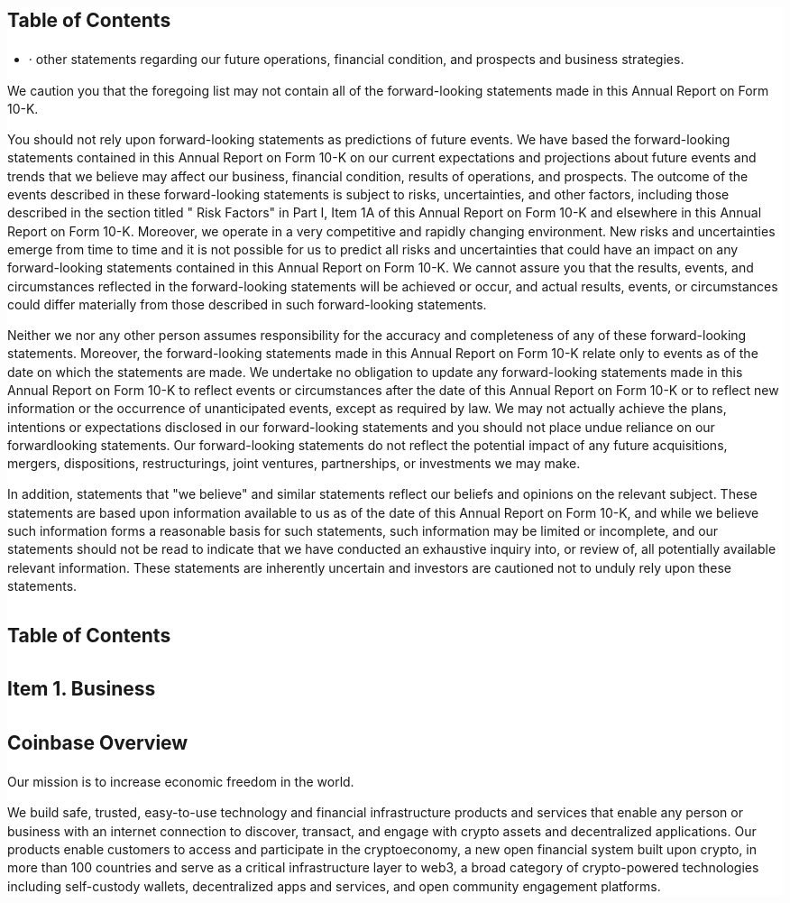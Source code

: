 Table of Contents
-----------------

* · other statements regarding our future operations, financial condition, and prospects and business strategies.

We caution you that the foregoing list may not contain all of the forward-looking statements made in this Annual Report on Form 10-K.

You should not rely upon forward-looking statements as predictions of future events. We have based the forward-looking statements contained in this Annual Report on Form 10-K on our current expectations and projections about future events and trends that we believe may affect our business, financial condition, results of operations, and prospects. The outcome of the events described in these forward-looking statements is subject to risks, uncertainties, and other factors, including those described in the section titled " Risk Factors" in Part I, Item 1A of this Annual Report on Form 10-K and elsewhere in this Annual Report on Form 10-K. Moreover, we operate in a very competitive and rapidly changing environment. New risks and uncertainties emerge from time to time and it is not possible for us to predict all risks and uncertainties that could have an impact on any forward-looking statements contained in this Annual Report on Form 10-K. We cannot assure you that the results, events, and circumstances reflected in the forward-looking statements will be achieved or occur, and actual results, events, or circumstances could differ materially from those described in such forward-looking statements.

Neither we nor any other person assumes responsibility for the accuracy and completeness of any of these forward-looking statements. Moreover, the forward-looking statements made in this Annual Report on Form 10-K relate only to events as of the date on which the statements are made. We undertake no obligation to update any forward-looking statements made in this Annual Report on Form 10-K to reflect events or circumstances after the date of this Annual Report on Form 10-K or to reflect new information or the occurrence of unanticipated events, except as required by law. We may not actually achieve the plans, intentions or expectations disclosed in our forward-looking statements and you should not place undue reliance on our forwardlooking statements. Our forward-looking statements do not reflect the potential impact of any future acquisitions, mergers, dispositions, restructurings, joint ventures, partnerships, or investments we may make.

In addition, statements that "we believe" and similar statements reflect our beliefs and opinions on the relevant subject. These statements are based upon information available to us as of the date of this Annual Report on Form 10-K, and while we believe such information forms a reasonable basis for such statements, such information may be limited or incomplete, and our statements should not be read to indicate that we have conducted an exhaustive inquiry into, or review of, all potentially available relevant information. These statements are inherently uncertain and investors are cautioned not to unduly rely upon these statements.

Table of Contents
-----------------

Item 1. Business
----------------

Coinbase Overview
-----------------

Our mission is to increase economic freedom in the world.

We build safe, trusted, easy-to-use technology and financial infrastructure products and services that enable any person or business with an internet connection to discover, transact, and engage with crypto assets and decentralized applications. Our products enable customers to access and participate in the cryptoeconomy, a new open financial system built upon crypto, in more than 100 countries and serve as a critical infrastructure layer to web3, a broad category of crypto-powered technologies including self-custody wallets, decentralized apps and services, and open community engagement platforms.
